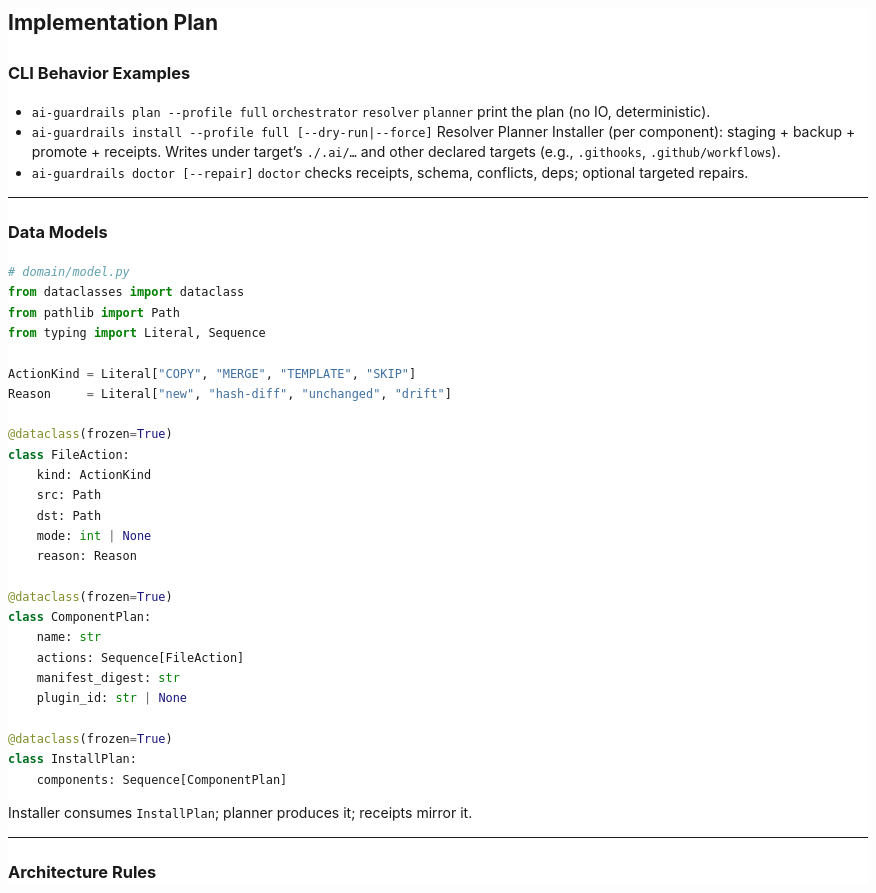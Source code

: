 
## Implementation Plan

### **CLI Behavior Examples**

* `ai-guardrails plan --profile full`
`orchestrator` `resolver` `planner` print the plan (no IO, deterministic).
* `ai-guardrails install --profile full [--dry-run|--force]`
Resolver Planner Installer (per component): staging + backup + promote + receipts.
Writes under target’s `./.ai/…` and other declared targets (e.g., `.githooks`, `.github/workflows`).
* `ai-guardrails doctor [--repair]`
`doctor` checks receipts, schema, conflicts, deps; optional targeted repairs.

---

### **Data Models**

```python
# domain/model.py
from dataclasses import dataclass
from pathlib import Path
from typing import Literal, Sequence

ActionKind = Literal["COPY", "MERGE", "TEMPLATE", "SKIP"]
Reason     = Literal["new", "hash-diff", "unchanged", "drift"]

@dataclass(frozen=True)
class FileAction:
    kind: ActionKind
    src: Path
    dst: Path
    mode: int | None
    reason: Reason

@dataclass(frozen=True)
class ComponentPlan:
    name: str
    actions: Sequence[FileAction]
    manifest_digest: str
    plugin_id: str | None

@dataclass(frozen=True)
class InstallPlan:
    components: Sequence[ComponentPlan]
```

Installer consumes `InstallPlan`; planner produces it; receipts mirror it.

---

### **Architecture Rules**
